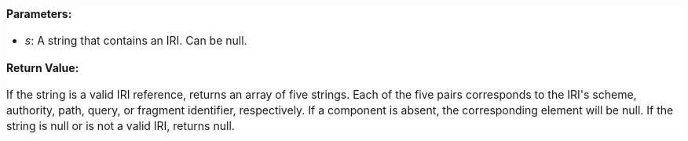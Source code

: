 <b>Parameters:</b>

 * <i>s</i>: A string that contains an IRI. Can be null.

<b>Return Value:</b>

If the string is a valid IRI reference, returns an array of five strings. Each of the five pairs corresponds to the IRI's scheme, authority, path, query, or fragment identifier, respectively. If a component is absent, the corresponding element will be null. If the string is null or is not a valid IRI, returns null.
